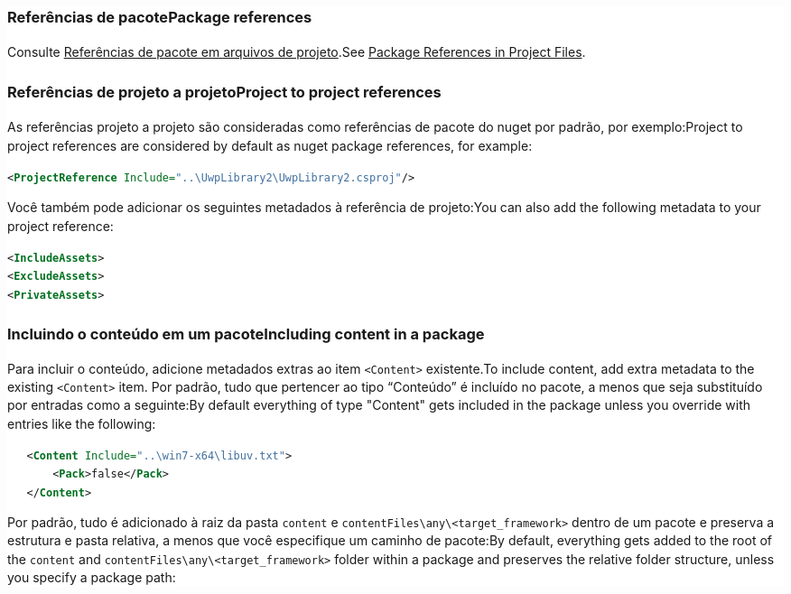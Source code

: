 ### <a name="package-references"></a><span data-ttu-id="f9ddb-243">Referências de pacote</span><span class="sxs-lookup"><span data-stu-id="f9ddb-243">Package references</span></span>

<span data-ttu-id="f9ddb-244">Consulte [Referências de pacote em arquivos de projeto](../consume-packages/package-references-in-project-files.md).</span><span class="sxs-lookup"><span data-stu-id="f9ddb-244">See [Package References in Project Files](../consume-packages/package-references-in-project-files.md).</span></span>

### <a name="project-to-project-references"></a><span data-ttu-id="f9ddb-245">Referências de projeto a projeto</span><span class="sxs-lookup"><span data-stu-id="f9ddb-245">Project to project references</span></span>

<span data-ttu-id="f9ddb-246">As referências projeto a projeto são consideradas como referências de pacote do nuget por padrão, por exemplo:</span><span class="sxs-lookup"><span data-stu-id="f9ddb-246">Project to project references are considered by default as nuget package references, for example:</span></span>

```xml
<ProjectReference Include="..\UwpLibrary2\UwpLibrary2.csproj"/>
```

<span data-ttu-id="f9ddb-247">Você também pode adicionar os seguintes metadados à referência de projeto:</span><span class="sxs-lookup"><span data-stu-id="f9ddb-247">You can also add the following metadata to your project reference:</span></span>

```xml
<IncludeAssets>
<ExcludeAssets>
<PrivateAssets>
```

### <a name="including-content-in-a-package"></a><span data-ttu-id="f9ddb-248">Incluindo o conteúdo em um pacote</span><span class="sxs-lookup"><span data-stu-id="f9ddb-248">Including content in a package</span></span>

<span data-ttu-id="f9ddb-249">Para incluir o conteúdo, adicione metadados extras ao item `<Content>` existente.</span><span class="sxs-lookup"><span data-stu-id="f9ddb-249">To include content, add extra metadata to the existing `<Content>` item.</span></span> <span data-ttu-id="f9ddb-250">Por padrão, tudo que pertencer ao tipo “Conteúdo” é incluído no pacote, a menos que seja substituído por entradas como a seguinte:</span><span class="sxs-lookup"><span data-stu-id="f9ddb-250">By default everything of type "Content" gets included in the package unless you override with entries like the following:</span></span>

 ```xml
    <Content Include="..\win7-x64\libuv.txt">
        <Pack>false</Pack>
    </Content>
 ```

<span data-ttu-id="f9ddb-251">Por padrão, tudo é adicionado à raiz da pasta `content` e `contentFiles\any\<target_framework>` dentro de um pacote e preserva a estrutura e pasta relativa, a menos que você especifique um caminho de pacote:</span><span class="sxs-lookup"><span data-stu-id="f9ddb-251">By default, everything gets added to the root of the `content` and `contentFiles\any\<target_framework>` folder within a package and preserves the relative folder structure, unless you specify a package path:</span></span>
